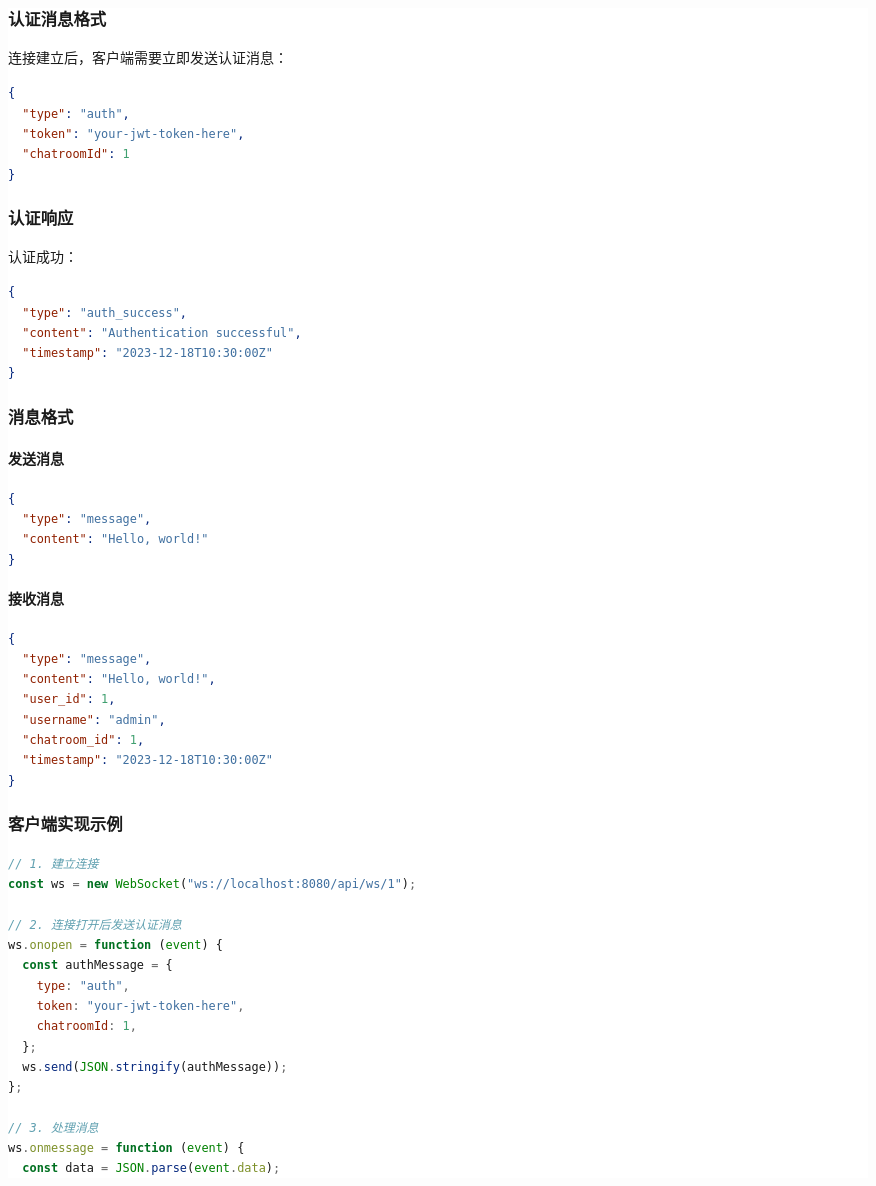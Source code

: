 ### 认证消息格式

连接建立后，客户端需要立即发送认证消息：

```json
{
  "type": "auth",
  "token": "your-jwt-token-here",
  "chatroomId": 1
}
```

### 认证响应

认证成功：

```json
{
  "type": "auth_success",
  "content": "Authentication successful",
  "timestamp": "2023-12-18T10:30:00Z"
}
```

### 消息格式

#### 发送消息

```json
{
  "type": "message",
  "content": "Hello, world!"
}
```

#### 接收消息

```json
{
  "type": "message",
  "content": "Hello, world!",
  "user_id": 1,
  "username": "admin",
  "chatroom_id": 1,
  "timestamp": "2023-12-18T10:30:00Z"
}
```

### 客户端实现示例

```javascript
// 1. 建立连接
const ws = new WebSocket("ws://localhost:8080/api/ws/1");

// 2. 连接打开后发送认证消息
ws.onopen = function (event) {
  const authMessage = {
    type: "auth",
    token: "your-jwt-token-here",
    chatroomId: 1,
  };
  ws.send(JSON.stringify(authMessage));
};

// 3. 处理消息
ws.onmessage = function (event) {
  const data = JSON.parse(event.data);
```